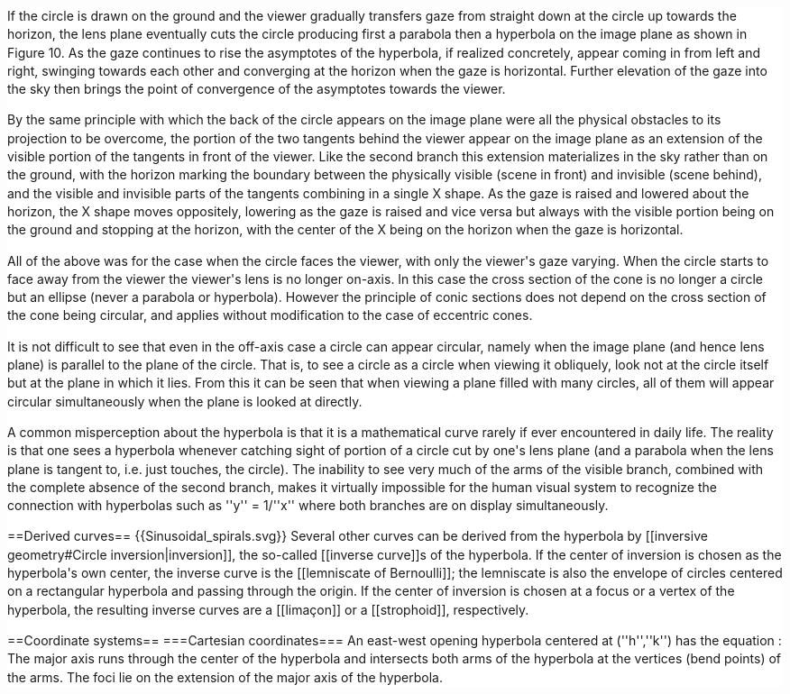 If the circle is drawn on the ground and the viewer gradually transfers gaze from straight down at the circle up towards the horizon, the lens plane eventually cuts the circle producing first a parabola then a hyperbola on the image plane as shown in Figure 10. As the gaze continues to rise the asymptotes of the hyperbola, if realized concretely, appear coming in from left and right, swinging towards each other and converging at the horizon when the gaze is horizontal. Further elevation of the gaze into the sky then brings the point of convergence of the asymptotes towards the viewer.

By the same principle with which the back of the circle appears on the image plane were all the physical obstacles to its projection to be overcome, the portion of the two tangents behind the viewer appear on the image plane as an extension of the visible portion of the tangents in front of the viewer. Like the second branch this extension materializes in the sky rather than on the ground, with the horizon marking the boundary between the physically visible (scene in front) and invisible (scene behind), and the visible and invisible parts of the tangents combining in a single X shape. As the gaze is raised and lowered about the horizon, the X shape moves oppositely, lowering as the gaze is raised and vice versa but always with the visible portion being on the ground and stopping at the horizon, with the center of the X being on the horizon when the gaze is horizontal.

All of the above was for the case when the circle faces the viewer, with only the viewer's gaze varying. When the circle starts to face away from the viewer the viewer's lens is no longer on-axis. In this case the cross section of the cone is no longer a circle but an ellipse (never a parabola or hyperbola). However the principle of conic sections does not depend on the cross section of the cone being circular, and applies without modification to the case of eccentric cones.

It is not difficult to see that even in the off-axis case a circle can appear circular, namely when the image plane (and hence lens plane) is parallel to the plane of the circle. That is, to see a circle as a circle when viewing it obliquely, look not at the circle itself but at the plane in which it lies. From this it can be seen that when viewing a plane filled with many circles, all of them will appear circular simultaneously when the plane is looked at directly.

A common misperception about the hyperbola is that it is a mathematical curve rarely if ever encountered in daily life. The reality is that one sees a hyperbola whenever catching sight of portion of a circle cut by one's lens plane (and a parabola when the lens plane is tangent to, i.e. just touches, the circle). The inability to see very much of the arms of the visible branch, combined with the complete absence of the second branch, makes it virtually impossible for the human visual system to recognize the connection with hyperbolas such as ''y'' = 1/''x'' where both branches are on display simultaneously.

==Derived curves==
{{Sinusoidal_spirals.svg}}
Several other curves can be derived from the hyperbola by [[inversive geometry#Circle inversion|inversion]], the so-called [[inverse curve]]s of the hyperbola. If the center of inversion is chosen as the hyperbola's own center, the inverse curve is the [[lemniscate of Bernoulli]]; the lemniscate is also the envelope of circles centered on a rectangular hyperbola and passing through the origin. If the center of inversion is chosen at a focus or a vertex of the hyperbola, the resulting inverse curves are a [[limaçon]] or a [[strophoid]], respectively.

==Coordinate systems==
===Cartesian coordinates===
An east-west opening hyperbola centered at (''h'',''k'') has the equation
:<math>\frac{\left( x-h \right)^2}{a^2} - \frac{\left( y-k \right)^2}{b^2} = 1.</math>
The major axis runs through the center of the hyperbola and intersects both arms of the hyperbola at the vertices (bend points) of the arms. The foci lie on the extension of the major axis of the hyperbola.
